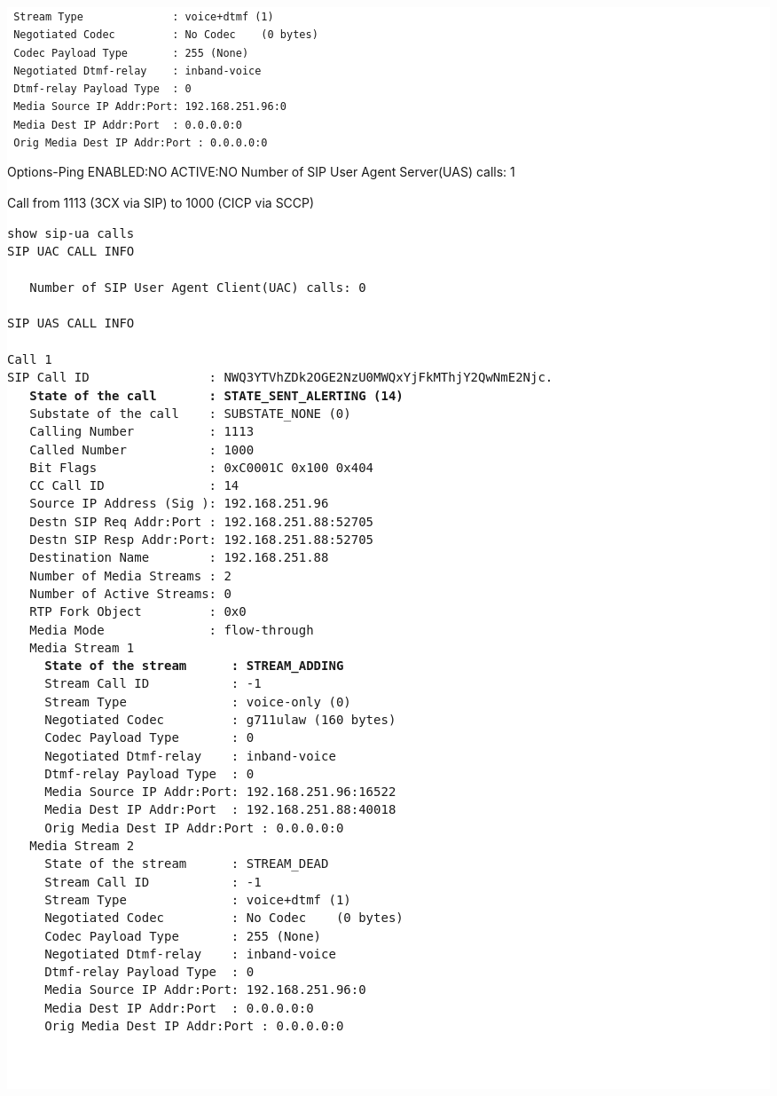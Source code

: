      Stream Type              : voice+dtmf (1)
     Negotiated Codec         : No Codec    (0 bytes)
     Codec Payload Type       : 255 (None)
     Negotiated Dtmf-relay    : inband-voice
     Dtmf-relay Payload Type  : 0
     Media Source IP Addr:Port: 192.168.251.96:0
     Media Dest IP Addr:Port  : 0.0.0.0:0
     Orig Media Dest IP Addr:Port : 0.0.0.0:0


Options-Ping    ENABLED:NO    ACTIVE:NO
   Number of SIP User Agent Server(UAS) calls: 1

</pre>


Call from 1113 (3CX via SIP) to 1000 (CICP via SCCP)

<pre>
show sip-ua calls 
SIP UAC CALL INFO

   Number of SIP User Agent Client(UAC) calls: 0

SIP UAS CALL INFO

Call 1
SIP Call ID                : NWQ3YTVhZDk2OGE2NzU0MWQxYjFkMThjY2QwNmE2Njc.
   <b>State of the call       : STATE_SENT_ALERTING (14)</b>
   Substate of the call    : SUBSTATE_NONE (0)
   Calling Number          : 1113
   Called Number           : 1000
   Bit Flags               : 0xC0001C 0x100 0x404
   CC Call ID              : 14
   Source IP Address (Sig ): 192.168.251.96
   Destn SIP Req Addr:Port : 192.168.251.88:52705
   Destn SIP Resp Addr:Port: 192.168.251.88:52705
   Destination Name        : 192.168.251.88
   Number of Media Streams : 2
   Number of Active Streams: 0
   RTP Fork Object         : 0x0
   Media Mode              : flow-through
   Media Stream 1
     <b>State of the stream      : STREAM_ADDING</b>
     Stream Call ID           : -1
     Stream Type              : voice-only (0)
     Negotiated Codec         : g711ulaw (160 bytes)
     Codec Payload Type       : 0 
     Negotiated Dtmf-relay    : inband-voice
     Dtmf-relay Payload Type  : 0
     Media Source IP Addr:Port: 192.168.251.96:16522
     Media Dest IP Addr:Port  : 192.168.251.88:40018
     Orig Media Dest IP Addr:Port : 0.0.0.0:0
   Media Stream 2
     State of the stream      : STREAM_DEAD
     Stream Call ID           : -1
     Stream Type              : voice+dtmf (1)
     Negotiated Codec         : No Codec    (0 bytes)
     Codec Payload Type       : 255 (None)
     Negotiated Dtmf-relay    : inband-voice
     Dtmf-relay Payload Type  : 0
     Media Source IP Addr:Port: 192.168.251.96:0
     Media Dest IP Addr:Port  : 0.0.0.0:0
     Orig Media Dest IP Addr:Port : 0.0.0.0:0
